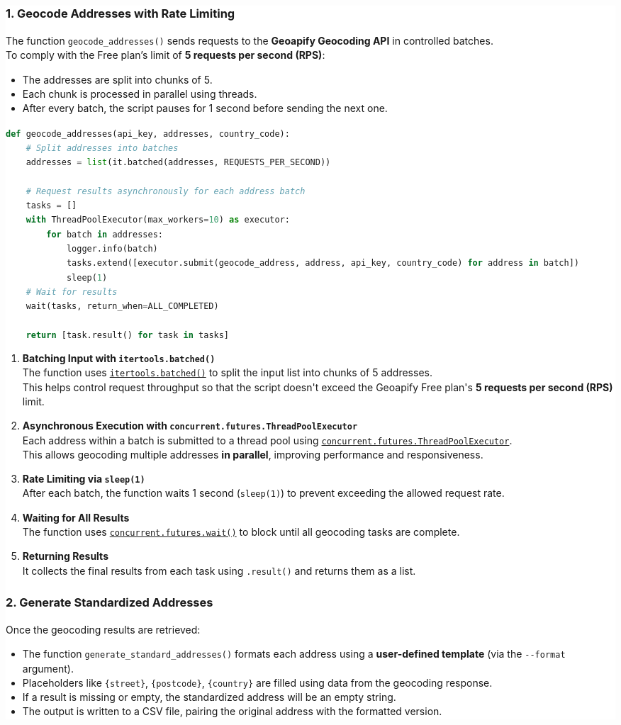 ### 1. **Geocode Addresses with Rate Limiting**

The function `geocode_addresses()` sends requests to the **Geoapify Geocoding API** in controlled batches.  
To comply with the Free plan’s limit of **5 requests per second (RPS)**:
- The addresses are split into chunks of 5.
- Each chunk is processed in parallel using threads.
- After every batch, the script pauses for 1 second before sending the next one.

```python
def geocode_addresses(api_key, addresses, country_code):
    # Split addresses into batches
    addresses = list(it.batched(addresses, REQUESTS_PER_SECOND))

    # Request results asynchronously for each address batch
    tasks = []
    with ThreadPoolExecutor(max_workers=10) as executor:
        for batch in addresses:
            logger.info(batch)
            tasks.extend([executor.submit(geocode_address, address, api_key, country_code) for address in batch])
            sleep(1)
    # Wait for results
    wait(tasks, return_when=ALL_COMPLETED)

    return [task.result() for task in tasks]
```

1. **Batching Input with `itertools.batched()`**  
   The function uses [`itertools.batched()`](https://docs.python.org/3/library/itertools.html#itertools.batched) to split the input list into chunks of 5 addresses.  
   This helps control request throughput so that the script doesn't exceed the Geoapify Free plan's **5 requests per second (RPS)** limit.

2. **Asynchronous Execution with `concurrent.futures.ThreadPoolExecutor`**  
   Each address within a batch is submitted to a thread pool using [`concurrent.futures.ThreadPoolExecutor`](https://docs.python.org/3/library/concurrent.futures.html#concurrent.futures.ThreadPoolExecutor).  
   This allows geocoding multiple addresses **in parallel**, improving performance and responsiveness.

3. **Rate Limiting via `sleep(1)`**  
   After each batch, the function waits 1 second (`sleep(1)`) to prevent exceeding the allowed request rate.

4. **Waiting for All Results**  
   The function uses [`concurrent.futures.wait()`](https://docs.python.org/3/library/concurrent.futures.html#concurrent.futures.wait) to block until all geocoding tasks are complete.

5. **Returning Results**  
   It collects the final results from each task using `.result()` and returns them as a list.

### 2. **Generate Standardized Addresses**

Once the geocoding results are retrieved:
- The function `generate_standard_addresses()` formats each address using a **user-defined template** (via the `--format` argument).
- Placeholders like `{street}`, `{postcode}`, `{country}` are filled using data from the geocoding response.
- If a result is missing or empty, the standardized address will be an empty string.
- The output is written to a CSV file, pairing the original address with the formatted version.
